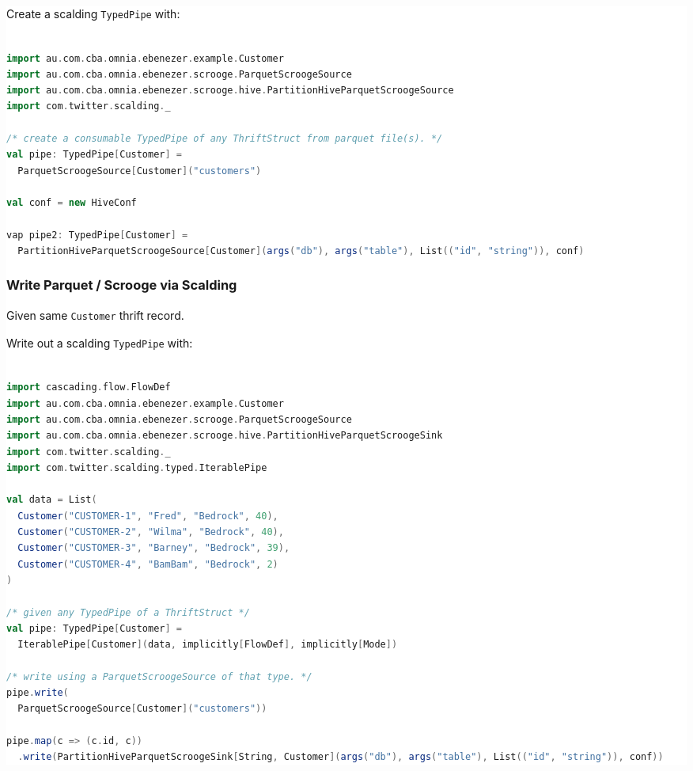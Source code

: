 Create a scalding `TypedPipe` with:

```scala

import au.com.cba.omnia.ebenezer.example.Customer
import au.com.cba.omnia.ebenezer.scrooge.ParquetScroogeSource
import au.com.cba.omnia.ebenezer.scrooge.hive.PartitionHiveParquetScroogeSource
import com.twitter.scalding._

/* create a consumable TypedPipe of any ThriftStruct from parquet file(s). */
val pipe: TypedPipe[Customer] =
  ParquetScroogeSource[Customer]("customers")

val conf = new HiveConf

vap pipe2: TypedPipe[Customer] =
  PartitionHiveParquetScroogeSource[Customer](args("db"), args("table"), List(("id", "string")), conf)


```


### Write Parquet / Scrooge via Scalding

Given same `Customer` thrift record.

Write out a scalding `TypedPipe` with:

```scala

import cascading.flow.FlowDef
import au.com.cba.omnia.ebenezer.example.Customer
import au.com.cba.omnia.ebenezer.scrooge.ParquetScroogeSource
import au.com.cba.omnia.ebenezer.scrooge.hive.PartitionHiveParquetScroogeSink
import com.twitter.scalding._
import com.twitter.scalding.typed.IterablePipe

val data = List(
  Customer("CUSTOMER-1", "Fred", "Bedrock", 40),
  Customer("CUSTOMER-2", "Wilma", "Bedrock", 40),
  Customer("CUSTOMER-3", "Barney", "Bedrock", 39),
  Customer("CUSTOMER-4", "BamBam", "Bedrock", 2)
)

/* given any TypedPipe of a ThriftStruct */
val pipe: TypedPipe[Customer] =
  IterablePipe[Customer](data, implicitly[FlowDef], implicitly[Mode])

/* write using a ParquetScroogeSource of that type. */
pipe.write(
  ParquetScroogeSource[Customer]("customers"))

pipe.map(c => (c.id, c))
  .write(PartitionHiveParquetScroogeSink[String, Customer](args("db"), args("table"), List(("id", "string")), conf))

```
